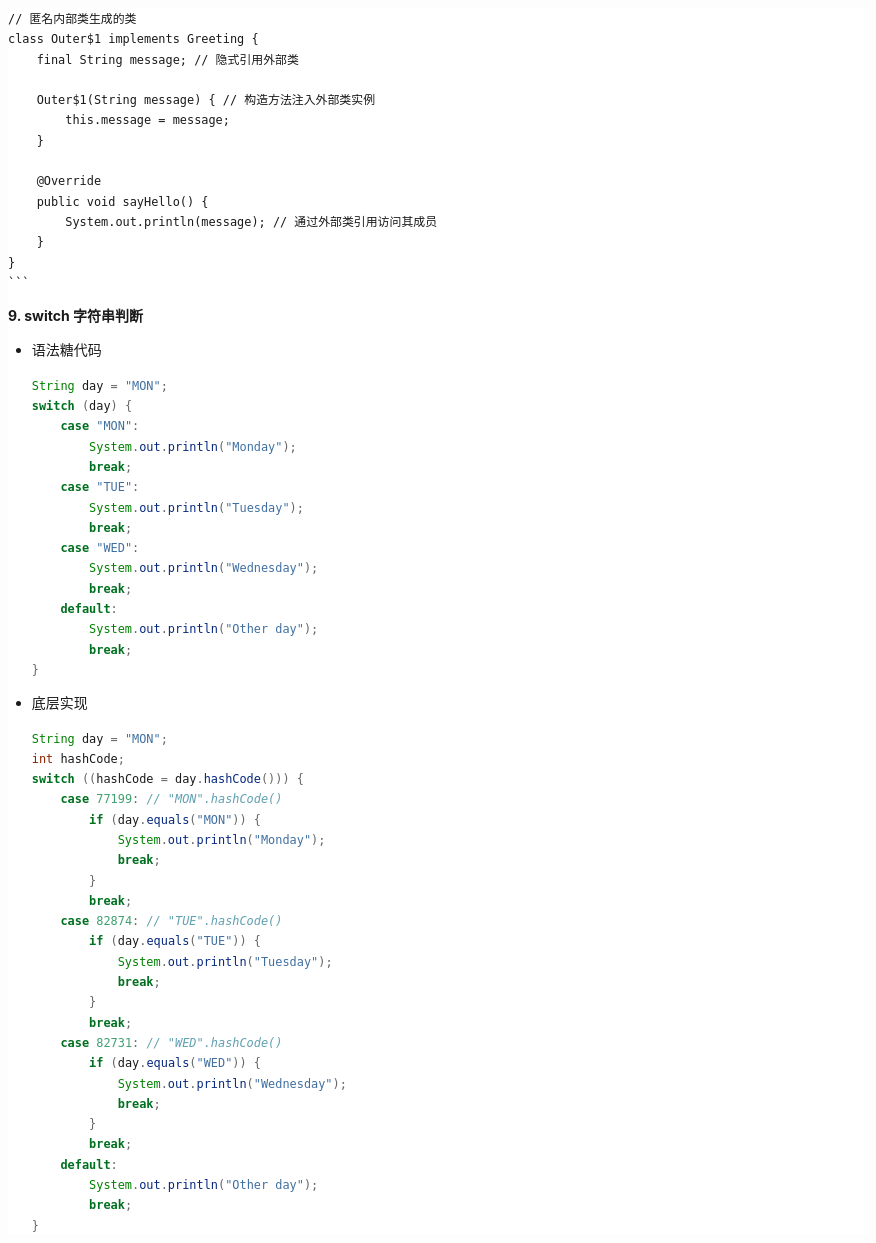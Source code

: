 	// 匿名内部类生成的类
	class Outer$1 implements Greeting {
	    final String message; // 隐式引用外部类
	
	    Outer$1(String message) { // 构造方法注入外部类实例
	        this.message = message;
	    }
	
	    @Override
	    public void sayHello() {
	        System.out.println(message); // 通过外部类引用访问其成员
	    }
	}
	```


**9. switch 字符串判断**

- 语法糖代码
	```java
	String day = "MON";
	switch (day) {
	    case "MON":
	        System.out.println("Monday");
	        break;
	    case "TUE":
	        System.out.println("Tuesday");
	        break;
	    case "WED":
	        System.out.println("Wednesday");
	        break;
	    default:
	        System.out.println("Other day");
	        break;
	}
	```

- 底层实现

	```java
	String day = "MON";
	int hashCode;
	switch ((hashCode = day.hashCode())) {
	    case 77199: // "MON".hashCode()
	        if (day.equals("MON")) {
	            System.out.println("Monday");
	            break;
	        }
	        break;
	    case 82874: // "TUE".hashCode()
	        if (day.equals("TUE")) {
	            System.out.println("Tuesday");
	            break;
	        }
	        break;
	    case 82731: // "WED".hashCode()
	        if (day.equals("WED")) {
	            System.out.println("Wednesday");
	            break;
	        }
	        break;
	    default:
	        System.out.println("Other day");
	        break;
	}
	```
